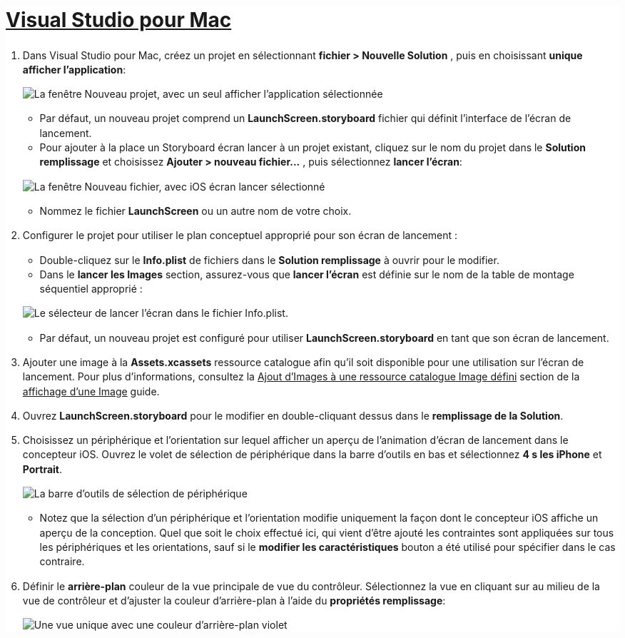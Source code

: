 # <a name="visual-studio-for-mactabvsmac"></a>[Visual Studio pour Mac](#tab/vsmac)

1. Dans Visual Studio pour Mac, créez un projet en sélectionnant **fichier > Nouvelle Solution** , puis en choisissant **unique afficher l’application**: 

    ![La fenêtre Nouveau projet, avec un seul afficher l’application sélectionnée](launch-screens-images/launch01.png)

    - Par défaut, un nouveau projet comprend un **LaunchScreen.storyboard** fichier qui définit l’interface de l’écran de lancement. 
    - Pour ajouter à la place un Storyboard écran lancer à un projet existant, cliquez sur le nom du projet dans le **Solution remplissage** et choisissez **Ajouter > nouveau fichier...**  , puis sélectionnez **lancer l’écran**:

    ![La fenêtre Nouveau fichier, avec iOS écran lancer sélectionné](launch-screens-images/launch01b.png)

    - Nommez le fichier **LaunchScreen** ou un autre nom de votre choix.

2. Configurer le projet pour utiliser le plan conceptuel approprié pour son écran de lancement :

    - Double-cliquez sur le **Info.plist** de fichiers dans le **Solution remplissage** à ouvrir pour le modifier.
    - Dans le **lancer les Images** section, assurez-vous que **lancer l’écran** est définie sur le nom de la table de montage séquentiel approprié :

    ![Le sélecteur de lancer l’écran dans le fichier Info.plist.](launch-screens-images/launch02.png)

    - Par défaut, un nouveau projet est configuré pour utiliser **LaunchScreen.storyboard** en tant que son écran de lancement.

3. Ajouter une image à la **Assets.xcassets** ressource catalogue afin qu’il soit disponible pour une utilisation sur l’écran de lancement. Pour plus d’informations, consultez la [Ajout d’Images à une ressource catalogue Image défini](~/ios/app-fundamentals/images-icons/displaying-an-image.md) section de la [affichage d’une Image](~/ios/app-fundamentals/images-icons/displaying-an-image.md) guide.

4. Ouvrez **LaunchScreen.storyboard** pour le modifier en double-cliquant dessus dans le **remplissage de la Solution**.

5. Choisissez un périphérique et l’orientation sur lequel afficher un aperçu de l’animation d’écran de lancement dans le concepteur iOS. Ouvrez le volet de sélection de périphérique dans la barre d’outils en bas et sélectionnez **4 s les iPhone** et **Portrait**.

    ![La barre d’outils de sélection de périphérique](launch-screens-images/launch05.png)

    - Notez que la sélection d’un périphérique et l’orientation modifie uniquement la façon dont le concepteur iOS affiche un aperçu de la conception. Quel que soit le choix effectué ici, qui vient d’être ajouté les contraintes sont appliquées sur tous les périphériques et les orientations, sauf si le **modifier les caractéristiques** bouton a été utilisé pour spécifier dans le cas contraire. 

6. Définir le **arrière-plan** couleur de la vue principale de vue du contrôleur. Sélectionnez la vue en cliquant sur au milieu de la vue de contrôleur et d’ajuster la couleur d’arrière-plan à l’aide du **propriétés remplissage**:

    ![Une vue unique avec une couleur d’arrière-plan violet](launch-screens-images/launch06.png)
